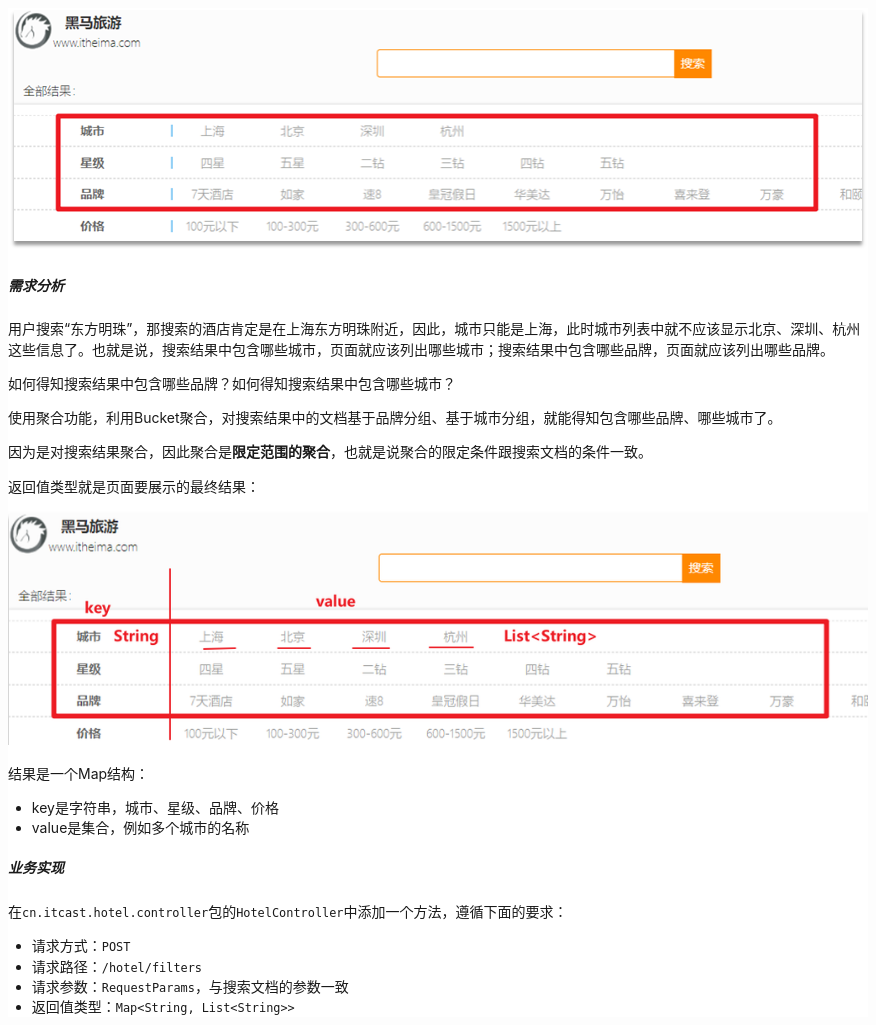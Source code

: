 ![image-20210723192605566](img/image-20210723192605566.png)



##### 需求分析

用户搜索“东方明珠”，那搜索的酒店肯定是在上海东方明珠附近，因此，城市只能是上海，此时城市列表中就不应该显示北京、深圳、杭州这些信息了。也就是说，搜索结果中包含哪些城市，页面就应该列出哪些城市；搜索结果中包含哪些品牌，页面就应该列出哪些品牌。

如何得知搜索结果中包含哪些品牌？如何得知搜索结果中包含哪些城市？

使用聚合功能，利用Bucket聚合，对搜索结果中的文档基于品牌分组、基于城市分组，就能得知包含哪些品牌、哪些城市了。

因为是对搜索结果聚合，因此聚合是**限定范围的聚合**，也就是说聚合的限定条件跟搜索文档的条件一致。

返回值类型就是页面要展示的最终结果：

![image-20210723203915982](img/image-20210723203915982.png)

结果是一个Map结构：

- key是字符串，城市、星级、品牌、价格
- value是集合，例如多个城市的名称



##### 业务实现

在`cn.itcast.hotel.controller`包的`HotelController`中添加一个方法，遵循下面的要求：

- 请求方式：`POST`
- 请求路径：`/hotel/filters`
- 请求参数：`RequestParams`，与搜索文档的参数一致
- 返回值类型：`Map<String, List<String>>`
